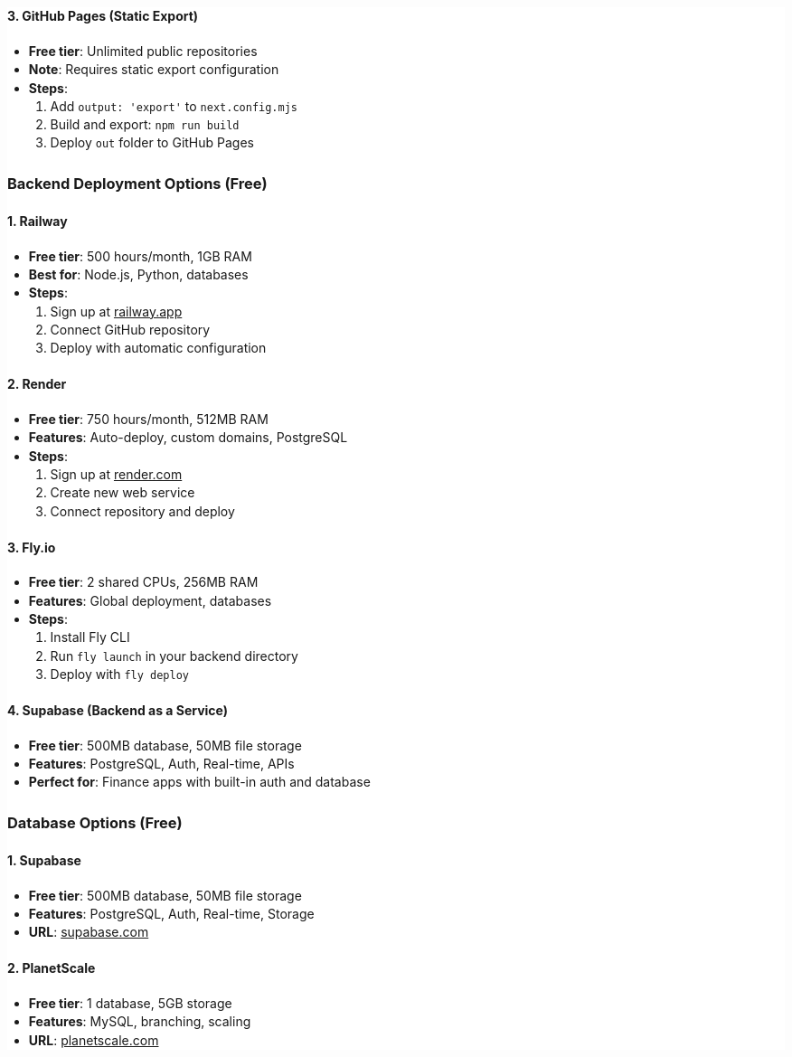 #### 3. GitHub Pages (Static Export)
- **Free tier**: Unlimited public repositories
- **Note**: Requires static export configuration
- **Steps**:
  1. Add `output: 'export'` to `next.config.mjs`
  2. Build and export: `npm run build`
  3. Deploy `out` folder to GitHub Pages

### Backend Deployment Options (Free)

#### 1. Railway
- **Free tier**: 500 hours/month, 1GB RAM
- **Best for**: Node.js, Python, databases
- **Steps**:
  1. Sign up at [railway.app](https://railway.app)
  2. Connect GitHub repository
  3. Deploy with automatic configuration

#### 2. Render
- **Free tier**: 750 hours/month, 512MB RAM
- **Features**: Auto-deploy, custom domains, PostgreSQL
- **Steps**:
  1. Sign up at [render.com](https://render.com)
  2. Create new web service
  3. Connect repository and deploy

#### 3. Fly.io
- **Free tier**: 2 shared CPUs, 256MB RAM
- **Features**: Global deployment, databases
- **Steps**:
  1. Install Fly CLI
  2. Run `fly launch` in your backend directory
  3. Deploy with `fly deploy`

#### 4. Supabase (Backend as a Service)
- **Free tier**: 500MB database, 50MB file storage
- **Features**: PostgreSQL, Auth, Real-time, APIs
- **Perfect for**: Finance apps with built-in auth and database

### Database Options (Free)

#### 1. Supabase
- **Free tier**: 500MB database, 50MB file storage
- **Features**: PostgreSQL, Auth, Real-time, Storage
- **URL**: [supabase.com](https://supabase.com)

#### 2. PlanetScale
- **Free tier**: 1 database, 5GB storage
- **Features**: MySQL, branching, scaling
- **URL**: [planetscale.com](https://planetscale.com)

